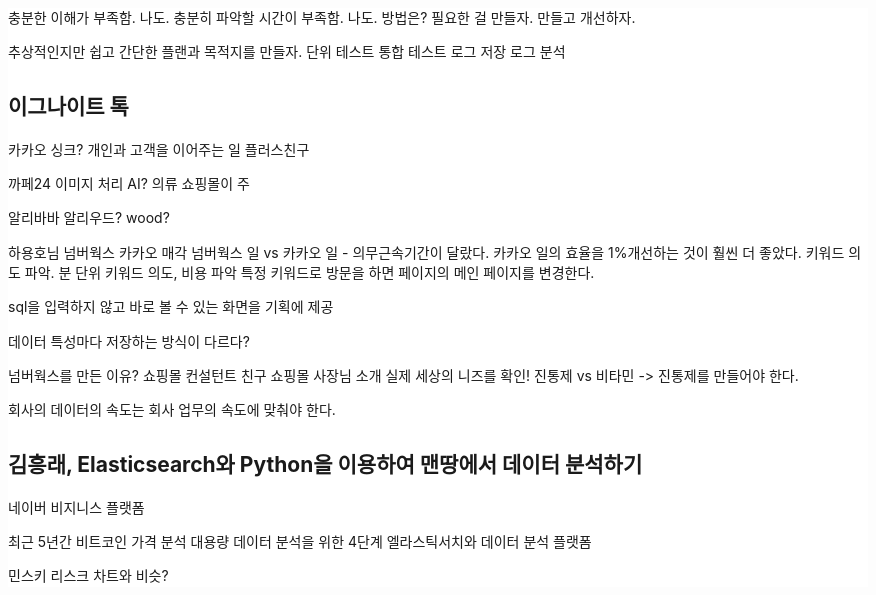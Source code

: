 충분한 이해가 부족함.
나도.
충분히 파악할 시간이 부족함.
나도.
방법은?
필요한 걸 만들자.
만들고 개선하자.

추상적인지만 쉽고 간단한 플랜과 목적지를 만들자.
단위 테스트
통합 테스트
로그 저장
로그 분석

## 이그나이트 톡

카카오 싱크?
개인과 고객을 이어주는 일
플러스친구

까페24 이미지 처리 AI?
의류 쇼핑몰이 주

알리바바 알리우드? wood?

하용호님
넘버웍스
카카오 매각
넘버웍스 일 vs 카카오 일 - 의무근속기간이 달랐다.
카카오 일의 효율을 1%개선하는 것이 훨씬 더 좋았다.
키워드 의도 파악.
분 단위 키워드 의도, 비용 파악
특정 키워드로 방문을 하면 페이지의 메인 페이지를 변경한다.

sql을 입력하지 않고 바로 볼 수 있는 화면을 기획에 제공

데이터 특성마다 저장하는 방식이 다르다?

넘버웍스를 만든 이유?
쇼핑몰 컨설턴트 친구
쇼핑몰 사장님 소개
실제 세상의 니즈를 확인!
진통제 vs 비타민 -> 진통제를 만들어야 한다.

회사의 데이터의 속도는 회사 업무의 속도에 맞춰야 한다.

## 김흥래, Elasticsearch와 Python을 이용하여 맨땅에서 데이터 분석하기

네이버 비지니스 플랫폼

최근 5년간 비트코인 가격 분석
대용량 데이터 분석을 위한 4단계
엘라스틱서치와 데이터 분석 플랫폼

민스키 리스크 차트와 비슷?
